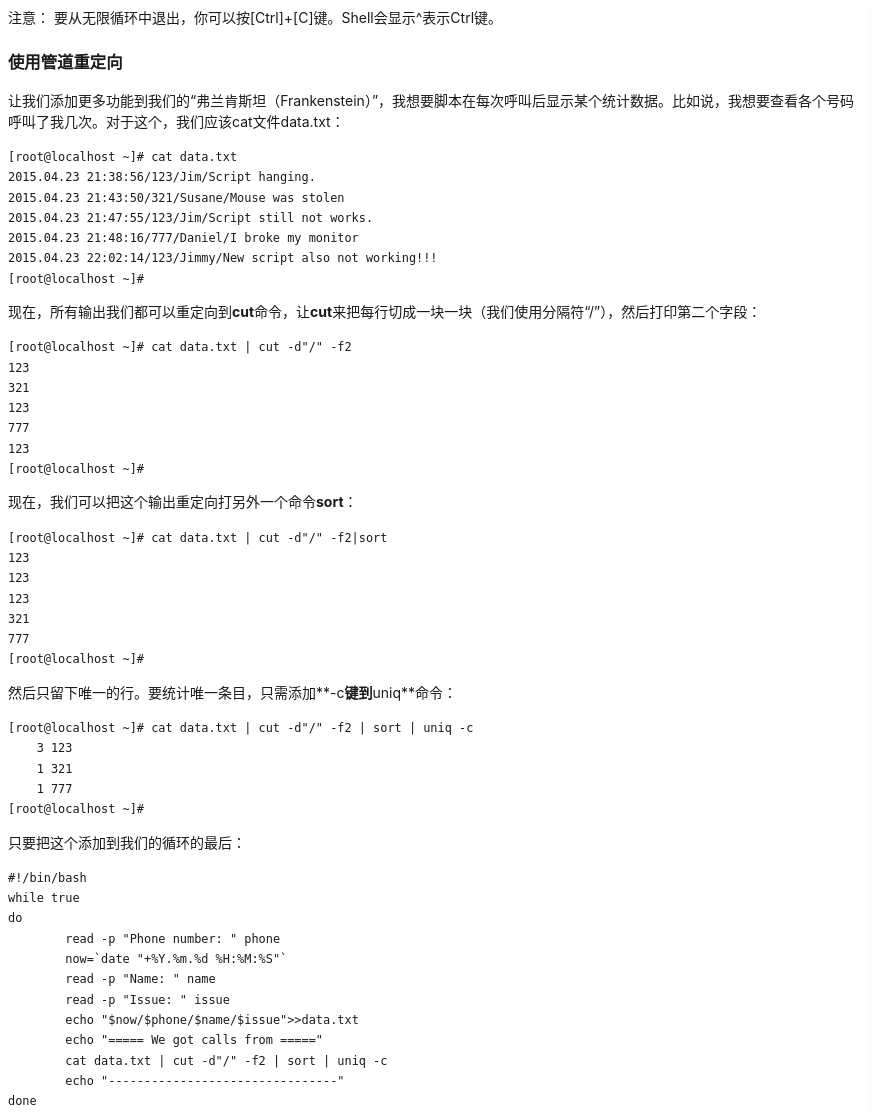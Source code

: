 注意： 要从无限循环中退出，你可以按[Ctrl]+[C]键。Shell会显示\^表示Ctrl键。

### 使用管道重定向 ###

让我们添加更多功能到我们的“弗兰肯斯坦（Frankenstein）”，我想要脚本在每次呼叫后显示某个统计数据。比如说，我想要查看各个号码呼叫了我几次。对于这个，我们应该cat文件data.txt：

    [root@localhost ~]# cat data.txt
    2015.04.23 21:38:56/123/Jim/Script hanging.
    2015.04.23 21:43:50/321/Susane/Mouse was stolen
    2015.04.23 21:47:55/123/Jim/Script still not works.
    2015.04.23 21:48:16/777/Daniel/I broke my monitor
    2015.04.23 22:02:14/123/Jimmy/New script also not working!!!
    [root@localhost ~]#

现在，所有输出我们都可以重定向到**cut**命令，让**cut**来把每行切成一块一块（我们使用分隔符“/”），然后打印第二个字段：

    [root@localhost ~]# cat data.txt | cut -d"/" -f2
    123
    321
    123
    777
    123
    [root@localhost ~]#

现在，我们可以把这个输出重定向打另外一个命令**sort**：

    [root@localhost ~]# cat data.txt | cut -d"/" -f2|sort
    123
    123
    123
    321
    777
    [root@localhost ~]#

然后只留下唯一的行。要统计唯一条目，只需添加**-c**键到**uniq**命令：

    [root@localhost ~]# cat data.txt | cut -d"/" -f2 | sort | uniq -c
        3 123
        1 321
        1 777
    [root@localhost ~]#

只要把这个添加到我们的循环的最后：

    #!/bin/bash
    while true
    do
            read -p "Phone number: " phone
            now=`date "+%Y.%m.%d %H:%M:%S"`
            read -p "Name: " name
            read -p "Issue: " issue
            echo "$now/$phone/$name/$issue">>data.txt
            echo "===== We got calls from ====="
            cat data.txt | cut -d"/" -f2 | sort | uniq -c
            echo "--------------------------------"
    done
